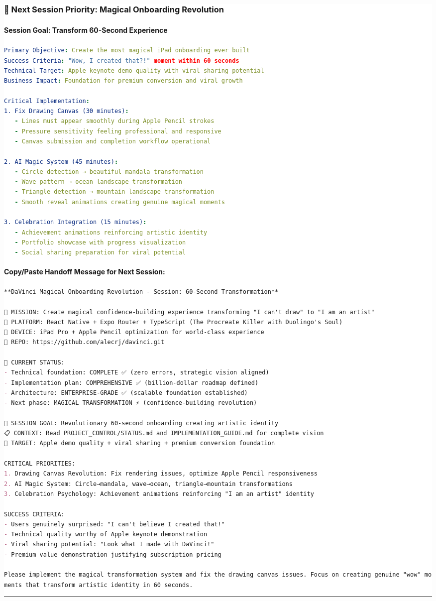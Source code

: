 ### **🚨 Next Session Priority: Magical Onboarding Revolution**

#### **Session Goal: Transform 60-Second Experience**
```yaml
Primary Objective: Create the most magical iPad onboarding ever built
Success Criteria: "Wow, I created that?!" moment within 60 seconds
Technical Target: Apple keynote demo quality with viral sharing potential
Business Impact: Foundation for premium conversion and viral growth

Critical Implementation:
1. Fix Drawing Canvas (30 minutes):
   - Lines must appear smoothly during Apple Pencil strokes
   - Pressure sensitivity feeling professional and responsive
   - Canvas submission and completion workflow operational

2. AI Magic System (45 minutes):
   - Circle detection → beautiful mandala transformation
   - Wave pattern → ocean landscape transformation  
   - Triangle detection → mountain landscape transformation
   - Smooth reveal animations creating genuine magical moments

3. Celebration Integration (15 minutes):
   - Achievement animations reinforcing artistic identity
   - Portfolio showcase with progress visualization
   - Social sharing preparation for viral potential
```

#### **Copy/Paste Handoff Message for Next Session:**
```markdown
**DaVinci Magical Onboarding Revolution - Session: 60-Second Transformation**

🎯 MISSION: Create magical confidence-building experience transforming "I can't draw" to "I am an artist"
📱 PLATFORM: React Native + Expo Router + TypeScript (The Procreate Killer with Duolingo's Soul)
📲 DEVICE: iPad Pro + Apple Pencil optimization for world-class experience
📁 REPO: https://github.com/alecrj/davinci.git

🚀 CURRENT STATUS:
- Technical foundation: COMPLETE ✅ (zero errors, strategic vision aligned)
- Implementation plan: COMPREHENSIVE ✅ (billion-dollar roadmap defined)
- Architecture: ENTERPRISE-GRADE ✅ (scalable foundation established)
- Next phase: MAGICAL TRANSFORMATION ⚡ (confidence-building revolution)

🎯 SESSION GOAL: Revolutionary 60-second onboarding creating artistic identity
📋 CONTEXT: Read PROJECT_CONTROL/STATUS.md and IMPLEMENTATION_GUIDE.md for complete vision
🎨 TARGET: Apple demo quality + viral sharing + premium conversion foundation

CRITICAL PRIORITIES:
1. Drawing Canvas Revolution: Fix rendering issues, optimize Apple Pencil responsiveness
2. AI Magic System: Circle→mandala, wave→ocean, triangle→mountain transformations
3. Celebration Psychology: Achievement animations reinforcing "I am an artist" identity

SUCCESS CRITERIA:
- Users genuinely surprised: "I can't believe I created that!"
- Technical quality worthy of Apple keynote demonstration
- Viral sharing potential: "Look what I made with DaVinci!"
- Premium value demonstration justifying subscription pricing

Please implement the magical transformation system and fix the drawing canvas issues. Focus on creating genuine "wow" moments that transform artistic identity in 60 seconds.
```

---